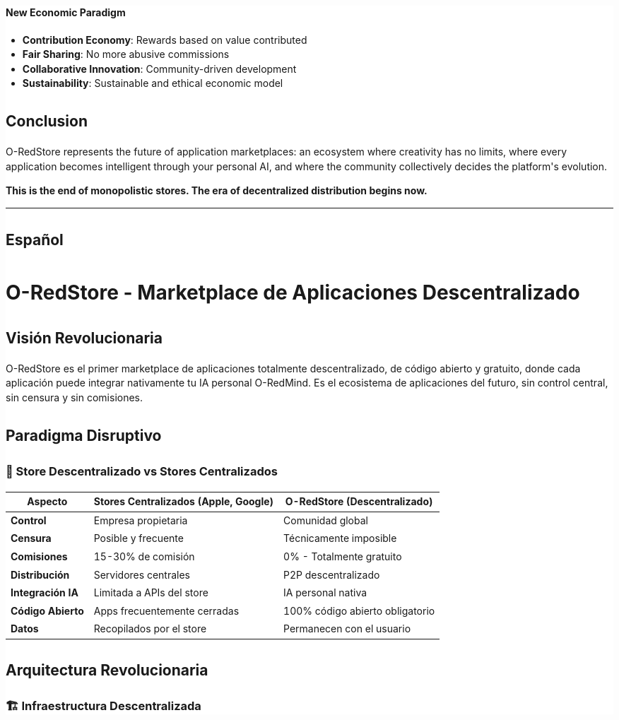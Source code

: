 #### New Economic Paradigm
- **Contribution Economy**: Rewards based on value contributed
- **Fair Sharing**: No more abusive commissions
- **Collaborative Innovation**: Community-driven development
- **Sustainability**: Sustainable and ethical economic model

## Conclusion

O-RedStore represents the future of application marketplaces: an ecosystem where creativity has no limits, where every application becomes intelligent through your personal AI, and where the community collectively decides the platform's evolution.

**This is the end of monopolistic stores. The era of decentralized distribution begins now.**

---

## Español

# O-RedStore - Marketplace de Aplicaciones Descentralizado

## Visión Revolucionaria

O-RedStore es el primer marketplace de aplicaciones totalmente descentralizado, de código abierto y gratuito, donde cada aplicación puede integrar nativamente tu IA personal O-RedMind. Es el ecosistema de aplicaciones del futuro, sin control central, sin censura y sin comisiones.

## Paradigma Disruptivo

### 🏪 Store Descentralizado vs Stores Centralizados

| Aspecto | Stores Centralizados (Apple, Google) | O-RedStore (Descentralizado) |
|---------|--------------------------------------|------------------------------|
| **Control** | Empresa propietaria | Comunidad global |
| **Censura** | Posible y frecuente | Técnicamente imposible |
| **Comisiones** | 15-30% de comisión | 0% - Totalmente gratuito |
| **Distribución** | Servidores centrales | P2P descentralizado |
| **Integración IA** | Limitada a APIs del store | IA personal nativa |
| **Código Abierto** | Apps frecuentemente cerradas | 100% código abierto obligatorio |
| **Datos** | Recopilados por el store | Permanecen con el usuario |

## Arquitectura Revolucionaria

### 🏗️ Infraestructura Descentralizada
